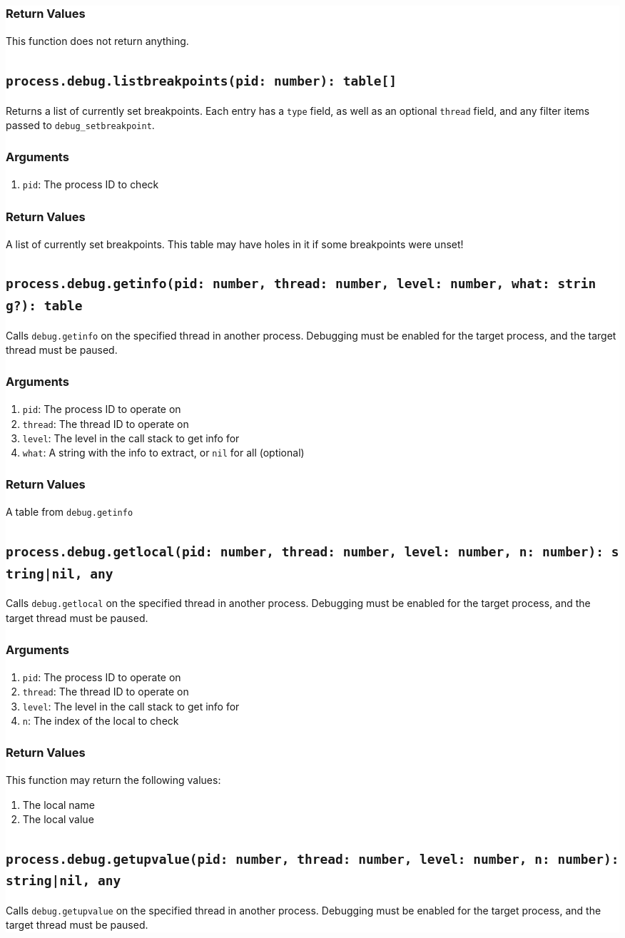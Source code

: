 ### Return Values
This function does not return anything.

## `process.debug.listbreakpoints(pid: number): table[]`
Returns a list of currently set breakpoints.  Each entry has a `type` field,
 as well as an optional `thread` field, and any filter items passed to
 `debug_setbreakpoint`.

### Arguments
1. `pid`: The process ID to check

### Return Values
A list of currently set breakpoints. This table may have holes in it if some breakpoints were unset!

## `process.debug.getinfo(pid: number, thread: number, level: number, what: string?): table`
Calls `debug.getinfo` on the specified thread in another process.  Debugging
 must be enabled for the target process, and the target thread must be paused.

### Arguments
1. `pid`: The process ID to operate on
2. `thread`: The thread ID to operate on
3. `level`: The level in the call stack to get info for
4. `what`: A string with the info to extract, or `nil` for all (optional)

### Return Values
A table from `debug.getinfo`

## `process.debug.getlocal(pid: number, thread: number, level: number, n: number): string|nil, any`
Calls `debug.getlocal` on the specified thread in another process.  Debugging
 must be enabled for the target process, and the target thread must be paused.

### Arguments
1. `pid`: The process ID to operate on
2. `thread`: The thread ID to operate on
3. `level`: The level in the call stack to get info for
4. `n`: The index of the local to check

### Return Values
This function may return the following values:
1. The local name
2. The local value

## `process.debug.getupvalue(pid: number, thread: number, level: number, n: number): string|nil, any`
Calls `debug.getupvalue` on the specified thread in another process.  Debugging
 must be enabled for the target process, and the target thread must be paused.
